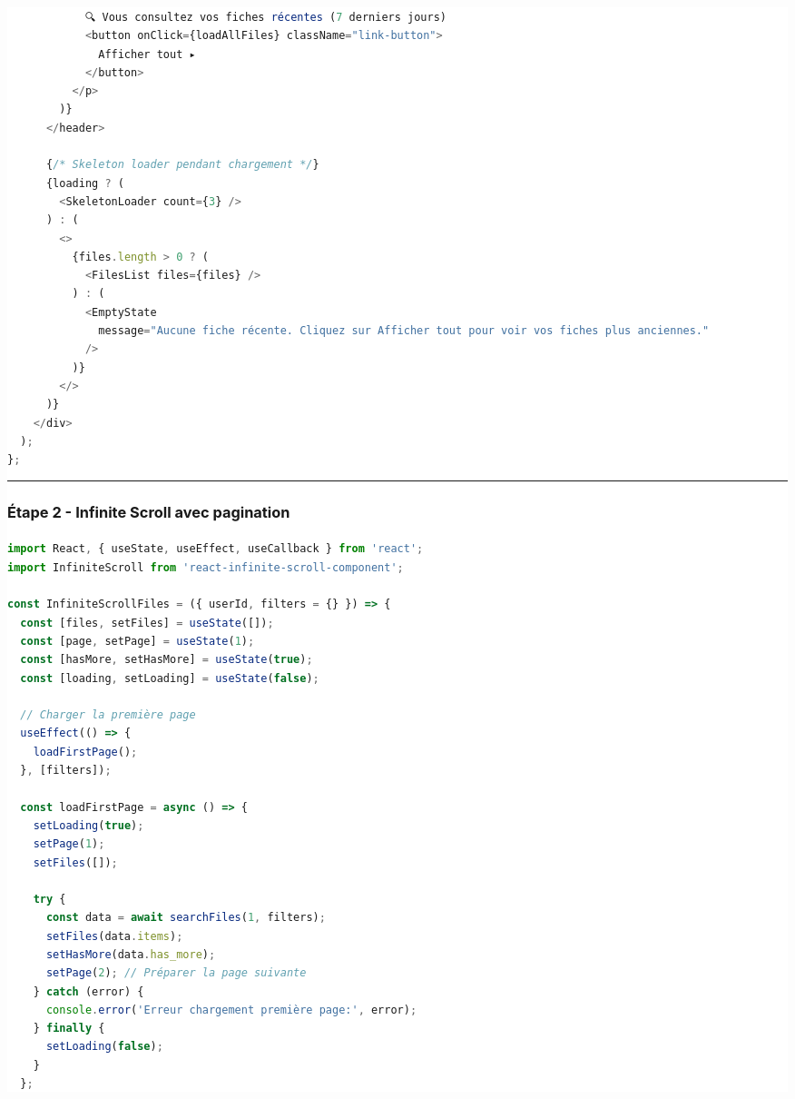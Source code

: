 ```javascript
            🔍 Vous consultez vos fiches récentes (7 derniers jours)
            <button onClick={loadAllFiles} className="link-button">
              Afficher tout ▸
            </button>
          </p>
        )}
      </header>
      
      {/* Skeleton loader pendant chargement */}
      {loading ? (
        <SkeletonLoader count={3} />
      ) : (
        <>
          {files.length > 0 ? (
            <FilesList files={files} />
          ) : (
            <EmptyState 
              message="Aucune fiche récente. Cliquez sur Afficher tout pour voir vos fiches plus anciennes." 
            />
          )}
        </>
      )}
    </div>
  );
};
```

---

### **Étape 2 - Infinite Scroll avec pagination**

```javascript
import React, { useState, useEffect, useCallback } from 'react';
import InfiniteScroll from 'react-infinite-scroll-component';

const InfiniteScrollFiles = ({ userId, filters = {} }) => {
  const [files, setFiles] = useState([]);
  const [page, setPage] = useState(1);
  const [hasMore, setHasMore] = useState(true);
  const [loading, setLoading] = useState(false);

  // Charger la première page
  useEffect(() => {
    loadFirstPage();
  }, [filters]);

  const loadFirstPage = async () => {
    setLoading(true);
    setPage(1);
    setFiles([]);
    
    try {
      const data = await searchFiles(1, filters);
      setFiles(data.items);
      setHasMore(data.has_more);
      setPage(2); // Préparer la page suivante
    } catch (error) {
      console.error('Erreur chargement première page:', error);
    } finally {
      setLoading(false);
    }
  };

```